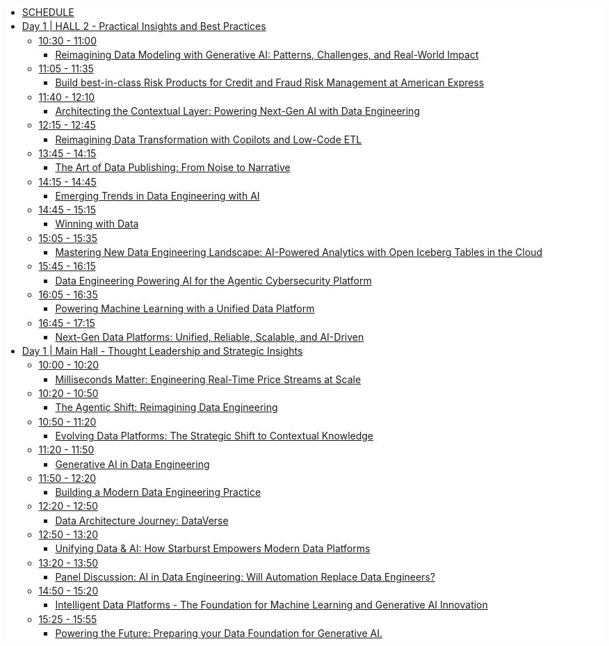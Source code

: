 - [SCHEDULE](#schedule)
- [Day 1 | HALL 2 - Practical Insights and Best Practices](#day-1--hall-2---practical-insights-and-best-practices)
    - [10:30 - 11:00](#1030---1100)
      - [Reimagining Data Modeling with Generative AI: Patterns, Challenges, and Real-World Impact](#reimagining-data-modeling-with-generative-ai-patterns-challenges-and-real-world-impact)
    - [11:05 - 11:35](#1105---1135)
      - [Build best-in-class Risk Products for Credit and Fraud Risk Management at American Express](#build-best-in-class-risk-products-for-credit-and-fraud-risk-management-at-american-express)
    - [11:40 - 12:10](#1140---1210)
      - [Architecting the Contextual Layer: Powering Next-Gen AI with Data Engineering](#architecting-the-contextual-layer-powering-next-gen-ai-with-data-engineering)
    - [12:15 - 12:45](#1215---1245)
      - [Reimagining Data Transformation with Copilots and Low-Code ETL](#reimagining-data-transformation-with-copilots-and-low-code-etl)
    - [13:45 - 14:15](#1345---1415)
      - [The Art of Data Publishing: From Noise to Narrative](#the-art-of-data-publishing-from-noise-to-narrative)
    - [14:15 - 14:45](#1415---1445)
      - [Emerging Trends in Data Engineering with AI](#emerging-trends-in-data-engineering-with-ai)
    - [14:45 - 15:15](#1445---1515)
      - [Winning with Data](#winning-with-data)
    - [15:05 - 15:35](#1505---1535)
      - [Mastering New Data Engineering Landscape: AI-Powered Analytics with Open Iceberg Tables in the Cloud](#mastering-new-data-engineering-landscape-ai-powered-analytics-with-open-iceberg-tables-in-the-cloud)
    - [15:45 - 16:15](#1545---1615)
      - [Data Engineering Powering AI for the Agentic Cybersecurity Platform](#data-engineering-powering-ai-for-the-agentic-cybersecurity-platform)
    - [16:05 - 16:35](#1605---1635)
      - [Powering Machine Learning with a Unified Data Platform](#powering-machine-learning-with-a-unified-data-platform)
    - [16:45 - 17:15](#1645---1715)
      - [Next-Gen Data Platforms: Unified, Reliable, Scalable, and AI-Driven](#next-gen-data-platforms-unified-reliable-scalable-and-ai-driven)
- [Day 1 | Main Hall - Thought Leadership and Strategic Insights](#day-1--main-hall---thought-leadership-and-strategic-insights)
    - [10:00 - 10:20](#1000---1020)
      - [Milliseconds Matter: Engineering Real-Time Price Streams at Scale](#milliseconds-matter-engineering-real-time-price-streams-at-scale)
    - [10:20 - 10:50](#1020---1050)
      - [The Agentic Shift: Reimagining Data Engineering](#the-agentic-shift-reimagining-data-engineering)
    - [10:50 - 11:20](#1050---1120)
      - [Evolving Data Platforms: The Strategic Shift to Contextual Knowledge](#evolving-data-platforms-the-strategic-shift-to-contextual-knowledge)
    - [11:20 - 11:50](#1120---1150)
      - [Generative AI in Data Engineering](#generative-ai-in-data-engineering)
    - [11:50 - 12:20](#1150---1220)
      - [Building a Modern Data Engineering Practice](#building-a-modern-data-engineering-practice)
    - [12:20 - 12:50](#1220---1250)
      - [Data Architecture Journey: DataVerse](#data-architecture-journey-dataverse)
    - [12:50 - 13:20](#1250---1320)
      - [Unifying Data \& AI: How Starburst Empowers Modern Data Platforms](#unifying-data--ai-how-starburst-empowers-modern-data-platforms)
    - [13:20 - 13:50](#1320---1350)
      - [Panel Discussion: AI in Data Engineering: Will Automation Replace Data Engineers?](#panel-discussion-ai-in-data-engineering-will-automation-replace-data-engineers)
    - [14:50 - 15:20](#1450---1520)
      - [Intelligent Data Platforms - The Foundation for Machine Learning and Generative AI Innovation](#intelligent-data-platforms---the-foundation-for-machine-learning-and-generative-ai-innovation)
    - [15:25 - 15:55](#1525---1555)
      - [Powering the Future: Preparing your Data Foundation for Generative AI.](#powering-the-future-preparing-your-data-foundation-for-generative-ai)